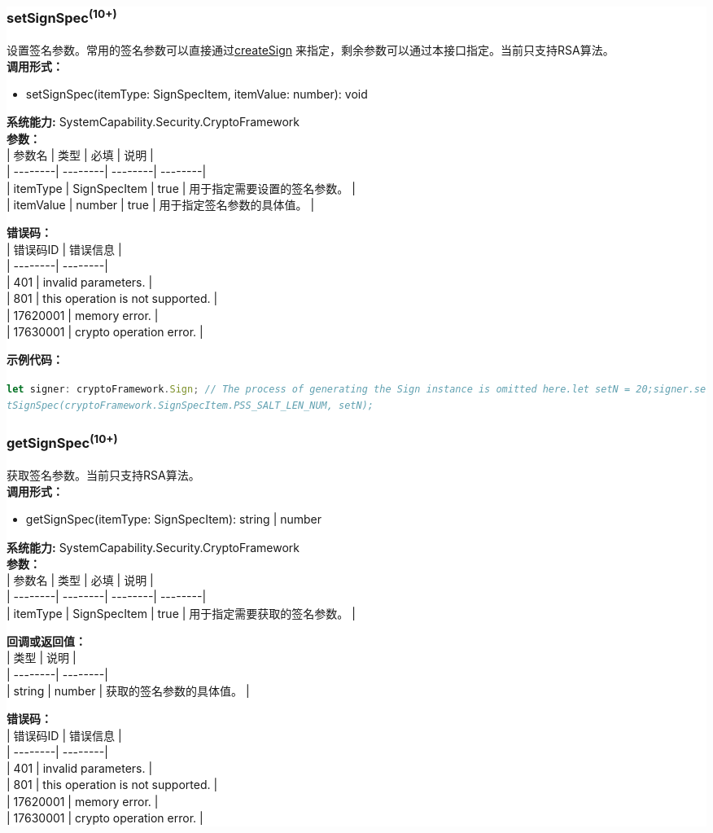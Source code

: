     
### setSignSpec<sup>(10+)</sup>    
设置签名参数。常用的签名参数可以直接通过[createSign](#cryptoframeworkcreatesign) 来指定，剩余参数可以通过本接口指定。当前只支持RSA算法。  
 **调用形式：**     
- setSignSpec(itemType: SignSpecItem, itemValue: number): void  
  
 **系统能力:**  SystemCapability.Security.CryptoFramework    
 **参数：**     
| 参数名 | 类型 | 必填 | 说明 |  
| --------| --------| --------| --------|  
| itemType | SignSpecItem | true | 用于指定需要设置的签名参数。 |  
| itemValue | number | true | 用于指定签名参数的具体值。 |  
    
    
 **错误码：**     
| 错误码ID | 错误信息 |  
| --------| --------|  
| 401 | invalid parameters. |  
| 801 | this operation is not supported. |  
| 17620001 | memory error. |  
| 17630001 | crypto operation error. |  
    
 **示例代码：**   
```ts    
let signer: cryptoFramework.Sign; // The process of generating the Sign instance is omitted here.let setN = 20;signer.setSignSpec(cryptoFramework.SignSpecItem.PSS_SALT_LEN_NUM, setN);    
```    
  
    
### getSignSpec<sup>(10+)</sup>    
获取签名参数。当前只支持RSA算法。  
 **调用形式：**     
- getSignSpec(itemType: SignSpecItem): string | number  
  
 **系统能力:**  SystemCapability.Security.CryptoFramework    
 **参数：**     
| 参数名 | 类型 | 必填 | 说明 |  
| --------| --------| --------| --------|  
| itemType | SignSpecItem | true | 用于指定需要获取的签名参数。 |  
    
 **回调或返回值：**     
| 类型 | 说明 |  
| --------| --------|  
| string | number | 获取的签名参数的具体值。 |  
    
    
 **错误码：**     
| 错误码ID | 错误信息 |  
| --------| --------|  
| 401 | invalid parameters. |  
| 801 | this operation is not supported. |  
| 17620001 | memory error. |  
| 17630001 | crypto operation error. |  
    